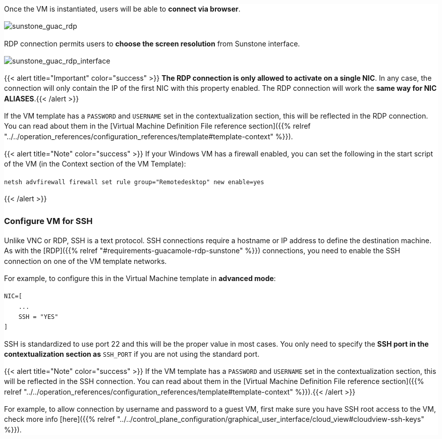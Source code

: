 Once the VM is instantiated, users will be able to **connect via browser**.

![sunstone_guac_rdp](/images/sunstone_guac_rdp.png)

RDP connection permits users to **choose the screen resolution** from Sunstone interface.

![sunstone_guac_rdp_interface](/images/sunstone_guac_rdp_interface.png)

{{< alert title="Important" color="success" >}}
**The RDP connection is only allowed to activate on a single NIC**. In any case, the connection will only contain the IP of the first NIC with this property enabled.
The RDP connection will work the **same way for NIC ALIASES**.{{< /alert >}}  

If the VM template has a `PASSWORD` and `USERNAME` set in the contextualization section, this will be reflected in the RDP connection. You can read about them in the [Virtual Machine Definition File reference section]({{% relref "../../operation_references/configuration_references/template#template-context" %}}).

{{< alert title="Note" color="success" >}}
If your Windows VM has a firewall enabled, you can set the following in the start script of the VM (in the Context section of the VM Template):

```
netsh advfirewall firewall set rule group="Remotedesktop" new enable=yes
```
{{< /alert >}} 

<a id="requirements-guacamole-ssh-sunstone"></a>

### Configure VM for SSH

Unlike VNC or RDP,
SSH is a text protocol. SSH connections require a hostname or IP address to define
the destination machine. As with the [RDP]({{% relref "#requirements-guacamole-rdp-sunstone" %}}) connections,
you need to enable the SSH connection on one of the VM template networks.

For example, to configure this in the Virtual Machine template in **advanced mode**:

```none
NIC=[
    ...
    SSH = "YES"
]
```

SSH is standardized to use port 22 and this will be the proper value in most cases. You only
need to specify the **SSH port in the contextualization section as** `SSH_PORT` if you are
not using the standard port.

{{< alert title="Note" color="success" >}}
If the VM template has a `PASSWORD` and `USERNAME` set in the contextualization section, this will be reflected in the SSH connection. You can read about them in the [Virtual Machine Definition File reference section]({{% relref "../../operation_references/configuration_references/template#template-context" %}}).{{< /alert >}} 

For example, to allow connection by username and password to a guest VM, first make sure you
have SSH root access to the VM, check more info [here]({{% relref "../../control_plane_configuration/graphical_user_interface/cloud_view#cloudview-ssh-keys" %}}).
